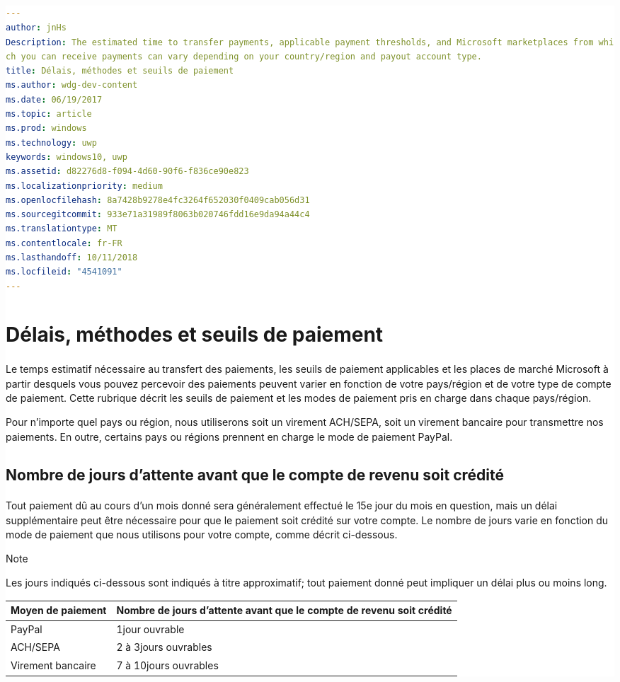 ```yaml
---
author: jnHs
Description: The estimated time to transfer payments, applicable payment thresholds, and Microsoft marketplaces from which you can receive payments can vary depending on your country/region and payout account type.
title: Délais, méthodes et seuils de paiement
ms.author: wdg-dev-content
ms.date: 06/19/2017
ms.topic: article
ms.prod: windows
ms.technology: uwp
keywords: windows10, uwp
ms.assetid: d82276d8-f094-4d60-90f6-f836ce90e823
ms.localizationpriority: medium
ms.openlocfilehash: 8a7428b9278e4fc3264f652030f0409cab056d31
ms.sourcegitcommit: 933e71a31989f8063b020746fdd16e9da94a44c4
ms.translationtype: MT
ms.contentlocale: fr-FR
ms.lasthandoff: 10/11/2018
ms.locfileid: "4541091"
---
```

# <a name="payment-thresholds-methods-and-timeframes"></a>Délais, méthodes et seuils de paiement

Le temps estimatif nécessaire au transfert des paiements, les seuils de paiement applicables et les places de marché Microsoft à partir desquels vous pouvez percevoir des paiements peuvent varier en fonction de votre pays/région et de votre type de compte de paiement. Cette rubrique décrit les seuils de paiement et les modes de paiement pris en charge dans chaque pays/région.

Pour n’importe quel pays ou région, nous utiliserons soit un virement ACH/SEPA, soit un virement bancaire pour transmettre nos paiements. En outre, certains pays ou régions prennent en charge le mode de paiement PayPal.

## <a name="number-of-days-for-payments-to-reach-payout-account"></a>Nombre de jours d’attente avant que le compte de revenu soit crédité

Tout paiement dû au cours d’un mois donné sera généralement effectué le 15e jour du mois en question, mais un délai supplémentaire peut être nécessaire pour que le paiement soit crédité sur votre compte. Le nombre de jours varie en fonction du mode de paiement que nous utilisons pour votre compte, comme décrit ci-dessous. 

> [!NOTE]
> Les jours indiqués ci-dessous sont indiqués à titre approximatif; tout paiement donné peut impliquer un délai plus ou moins long.


| Moyen de paiement     | Nombre de jours d’attente avant que le compte de revenu soit crédité     |
|--------------------|--------------------------------------------|
| PayPal             | 1jour ouvrable                             | 
| ACH/SEPA           | 2 à 3jours ouvrables                          |
| Virement bancaire      | 7 à 10jours ouvrables                         |
